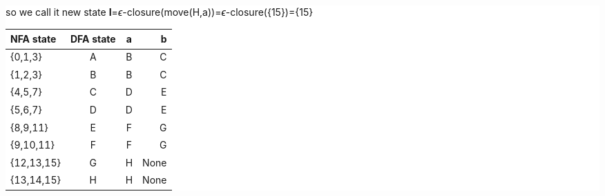 
so we  call it new state **I**=$\epsilon$-closure(move(H,a))=$\epsilon$-closure({15})={15}

| NFA state  | DFA state |   a   |    b |
| :--------- | :-------: | :---: | ---: |
| {0,1,3}    |     A     |   B   |    C |
| {1,2,3}    |     B     |   B   |    C |
| {4,5,7}    |     C     |   D   |    E |
| {5,6,7}    |     D     |   D   |    E |
| {8,9,11}   |     E     |   F   |    G |
| {9,10,11}  |     F     |   F   |    G |
| {12,13,15} |     G     |   H   | None |
| {13,14,15} |     H     |   H   | None |


<style type="text/css">
h1,h2,h3,div{
  text-align: center;
}
div>div {
  text-align: center;
  border-bottom: 1px solid #d9d9d9;
  display: inline-block;
  padding: 2px;
}
div>img{
  border-radius: 0.3125em;
  box-shadow: 0 2px 4px 0 rgba(34,36,38,.12),0 2px 10px 0 rgba(34,36,38,.08);
}
</style>